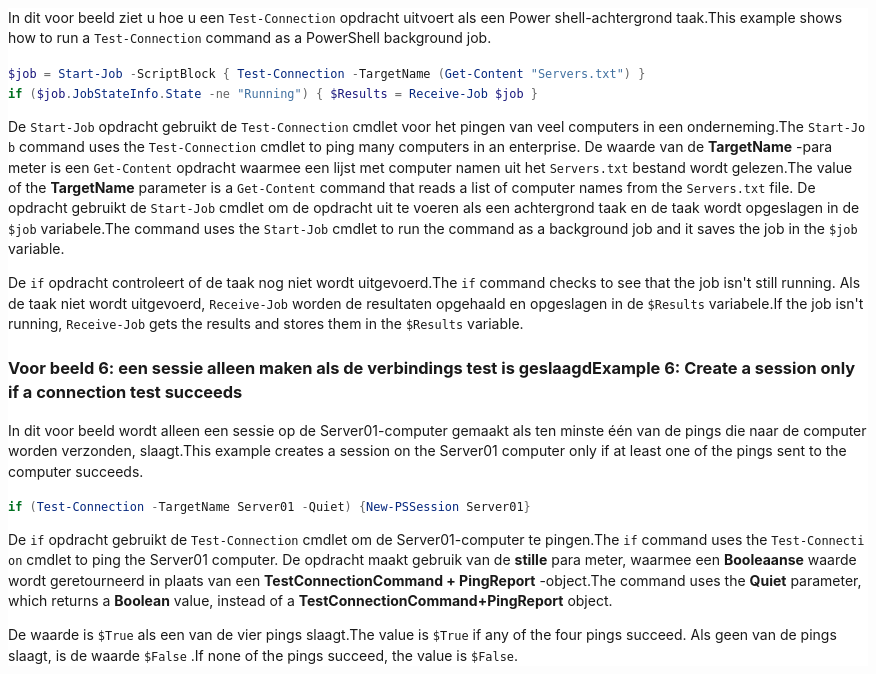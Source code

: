 <span data-ttu-id="8fc61-138">In dit voor beeld ziet u hoe u een `Test-Connection` opdracht uitvoert als een Power shell-achtergrond taak.</span><span class="sxs-lookup"><span data-stu-id="8fc61-138">This example shows how to run a `Test-Connection` command as a PowerShell background job.</span></span>

```powershell
$job = Start-Job -ScriptBlock { Test-Connection -TargetName (Get-Content "Servers.txt") }
if ($job.JobStateInfo.State -ne "Running") { $Results = Receive-Job $job }
```

<span data-ttu-id="8fc61-139">De `Start-Job` opdracht gebruikt de `Test-Connection` cmdlet voor het pingen van veel computers in een onderneming.</span><span class="sxs-lookup"><span data-stu-id="8fc61-139">The `Start-Job` command uses the `Test-Connection` cmdlet to ping many computers in an enterprise.</span></span>
<span data-ttu-id="8fc61-140">De waarde van de **TargetName** -para meter is een `Get-Content` opdracht waarmee een lijst met computer namen uit het `Servers.txt` bestand wordt gelezen.</span><span class="sxs-lookup"><span data-stu-id="8fc61-140">The value of the **TargetName** parameter is a `Get-Content` command that reads a list of computer names from the `Servers.txt` file.</span></span> <span data-ttu-id="8fc61-141">De opdracht gebruikt de `Start-Job` cmdlet om de opdracht uit te voeren als een achtergrond taak en de taak wordt opgeslagen in de `$job` variabele.</span><span class="sxs-lookup"><span data-stu-id="8fc61-141">The command uses the `Start-Job` cmdlet to run the command as a background job and it saves the job in the `$job` variable.</span></span>

<span data-ttu-id="8fc61-142">De `if` opdracht controleert of de taak nog niet wordt uitgevoerd.</span><span class="sxs-lookup"><span data-stu-id="8fc61-142">The `if` command checks to see that the job isn't still running.</span></span> <span data-ttu-id="8fc61-143">Als de taak niet wordt uitgevoerd, `Receive-Job` worden de resultaten opgehaald en opgeslagen in de `$Results` variabele.</span><span class="sxs-lookup"><span data-stu-id="8fc61-143">If the job isn't running, `Receive-Job` gets the results and stores them in the `$Results` variable.</span></span>

### <span data-ttu-id="8fc61-144">Voor beeld 6: een sessie alleen maken als de verbindings test is geslaagd</span><span class="sxs-lookup"><span data-stu-id="8fc61-144">Example 6: Create a session only if a connection test succeeds</span></span>

<span data-ttu-id="8fc61-145">In dit voor beeld wordt alleen een sessie op de Server01-computer gemaakt als ten minste één van de pings die naar de computer worden verzonden, slaagt.</span><span class="sxs-lookup"><span data-stu-id="8fc61-145">This example creates a session on the Server01 computer only if at least one of the pings sent to the computer succeeds.</span></span>

```powershell
if (Test-Connection -TargetName Server01 -Quiet) {New-PSSession Server01}
```

<span data-ttu-id="8fc61-146">De `if` opdracht gebruikt de `Test-Connection` cmdlet om de Server01-computer te pingen.</span><span class="sxs-lookup"><span data-stu-id="8fc61-146">The `if` command uses the `Test-Connection` cmdlet to ping the Server01 computer.</span></span> <span data-ttu-id="8fc61-147">De opdracht maakt gebruik van de **stille** para meter, waarmee een **Booleaanse** waarde wordt geretourneerd in plaats van een **TestConnectionCommand + PingReport** -object.</span><span class="sxs-lookup"><span data-stu-id="8fc61-147">The command uses the **Quiet** parameter, which returns a **Boolean** value, instead of a **TestConnectionCommand+PingReport** object.</span></span>

<span data-ttu-id="8fc61-148">De waarde is `$True` als een van de vier pings slaagt.</span><span class="sxs-lookup"><span data-stu-id="8fc61-148">The value is `$True` if any of the four pings succeed.</span></span> <span data-ttu-id="8fc61-149">Als geen van de pings slaagt, is de waarde `$False` .</span><span class="sxs-lookup"><span data-stu-id="8fc61-149">If none of the pings succeed, the value is `$False`.</span></span>
